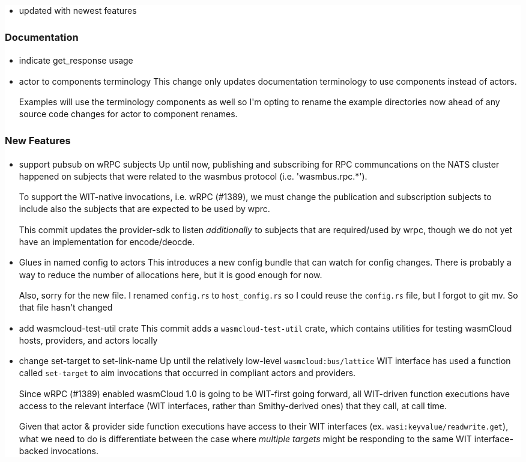  - <csr-id-0f03f1f91210a4ed3fa64a4b07aebe8e56627ea6/> updated with newest features

### Documentation

 - <csr-id-7d0a9774b24c182b0e38ecaa0c1c4383c517af45/> indicate get_response usage
 - <csr-id-05ac449d3da207fd495ecbd786220b053fd6300e/> actor to components terminology
   This change only updates documentation terminology
   to use components instead of actors.
   
   Examples will use the terminology components as well so
   I'm opting to rename the example directories now ahead
   of any source code changes for actor to component
   renames.

### New Features

 - <csr-id-76c1ed7b5c49152aabd83d27f0b8955d7f874864/> support pubsub on wRPC subjects
   Up until now, publishing and subscribing for RPC communcations on the
   NATS cluster happened on subjects that were related to the wasmbus
   protocol (i.e. 'wasmbus.rpc.*').
   
   To support the WIT-native invocations, i.e. wRPC (#1389), we must
   change the publication and subscription subjects to include also the
   subjects that are expected to be used by wprc.
   
   This commit updates the provider-sdk to listen *additionally* to
   subjects that are required/used by wrpc, though we do not yet have an
   implementation for encode/deocde.
 - <csr-id-82c249b15dba4dbe4c14a6afd2b52c7d3dc99985/> Glues in named config to actors
   This introduces a new config bundle that can watch for config changes. There
   is probably a way to reduce the number of allocations here, but it is good
   enough for now.
   
   Also, sorry for the new file. I renamed `config.rs` to `host_config.rs` so
   I could reuse the `config.rs` file, but I forgot to git mv. So that file
   hasn't changed
 - <csr-id-4803b7f2381b5439f862746407ac13a31ebdfee3/> add wasmcloud-test-util crate
   This commit adds a `wasmcloud-test-util` crate, which contains utilities
   for testing wasmCloud hosts, providers, and actors locally
 - <csr-id-5d19ba16a98dca9439628e8449309ccaa763ab10/> change set-target to set-link-name
   Up until the relatively low-level `wasmcloud:bus/lattice` WIT
   interface has used a function called `set-target` to aim invocations
   that occurred in compliant actors and providers.
   
   Since wRPC (#1389)
   enabled  wasmCloud 1.0 is going to be WIT-first going forward, all
   WIT-driven function executions have access to the relevant
   interface (WIT interfaces, rather than Smithy-derived ones) that they
   call, at call time.
   
   Given that actor & provider side function executions have access to
   their WIT interfaces (ex. `wasi:keyvalue/readwrite.get`), what we need
   to do is differentiate between the case where *multiple targets*
   might be responding to the same WIT interface-backed invocations.
   